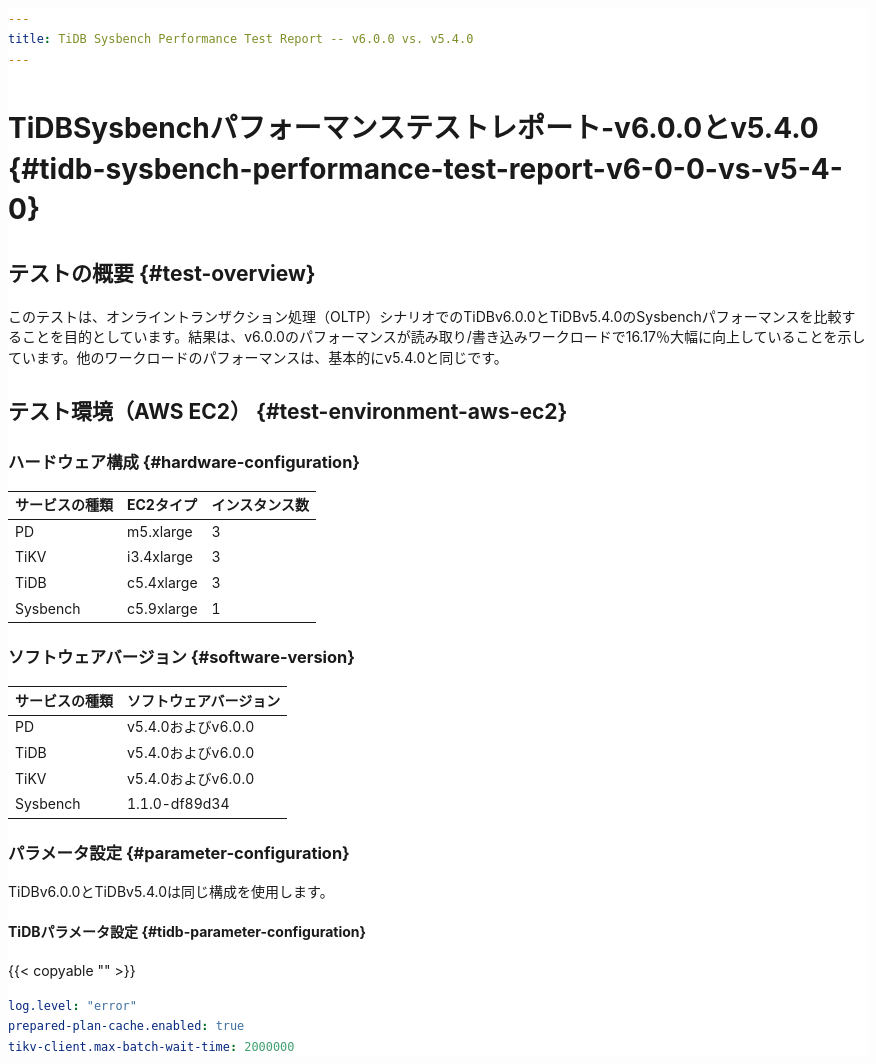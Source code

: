 ```yaml
---
title: TiDB Sysbench Performance Test Report -- v6.0.0 vs. v5.4.0
---
```


# TiDBSysbenchパフォーマンステストレポート-v6.0.0とv5.4.0 {#tidb-sysbench-performance-test-report-v6-0-0-vs-v5-4-0}

## テストの概要 {#test-overview}

このテストは、オンライントランザクション処理（OLTP）シナリオでのTiDBv6.0.0とTiDBv5.4.0のSysbenchパフォーマンスを比較することを目的としています。結果は、v6.0.0のパフォーマンスが読み取り/書き込みワークロードで16.17％大幅に向上していることを示しています。他のワークロードのパフォーマンスは、基本的にv5.4.0と同じです。

## テスト環境（AWS EC2） {#test-environment-aws-ec2}

### ハードウェア構成 {#hardware-configuration}

| サービスの種類  | EC2タイプ     | インスタンス数 |
| :------- | :--------- | :------ |
| PD       | m5.xlarge  | 3       |
| TiKV     | i3.4xlarge | 3       |
| TiDB     | c5.4xlarge | 3       |
| Sysbench | c5.9xlarge | 1       |

### ソフトウェアバージョン {#software-version}

| サービスの種類  | ソフトウェアバージョン     |
| :------- | :-------------- |
| PD       | v5.4.0およびv6.0.0 |
| TiDB     | v5.4.0およびv6.0.0 |
| TiKV     | v5.4.0およびv6.0.0 |
| Sysbench | 1.1.0-df89d34   |

### パラメータ設定 {#parameter-configuration}

TiDBv6.0.0とTiDBv5.4.0は同じ構成を使用します。

#### TiDBパラメータ設定 {#tidb-parameter-configuration}

{{< copyable "" >}}

```yaml
log.level: "error"
prepared-plan-cache.enabled: true
tikv-client.max-batch-wait-time: 2000000
```
